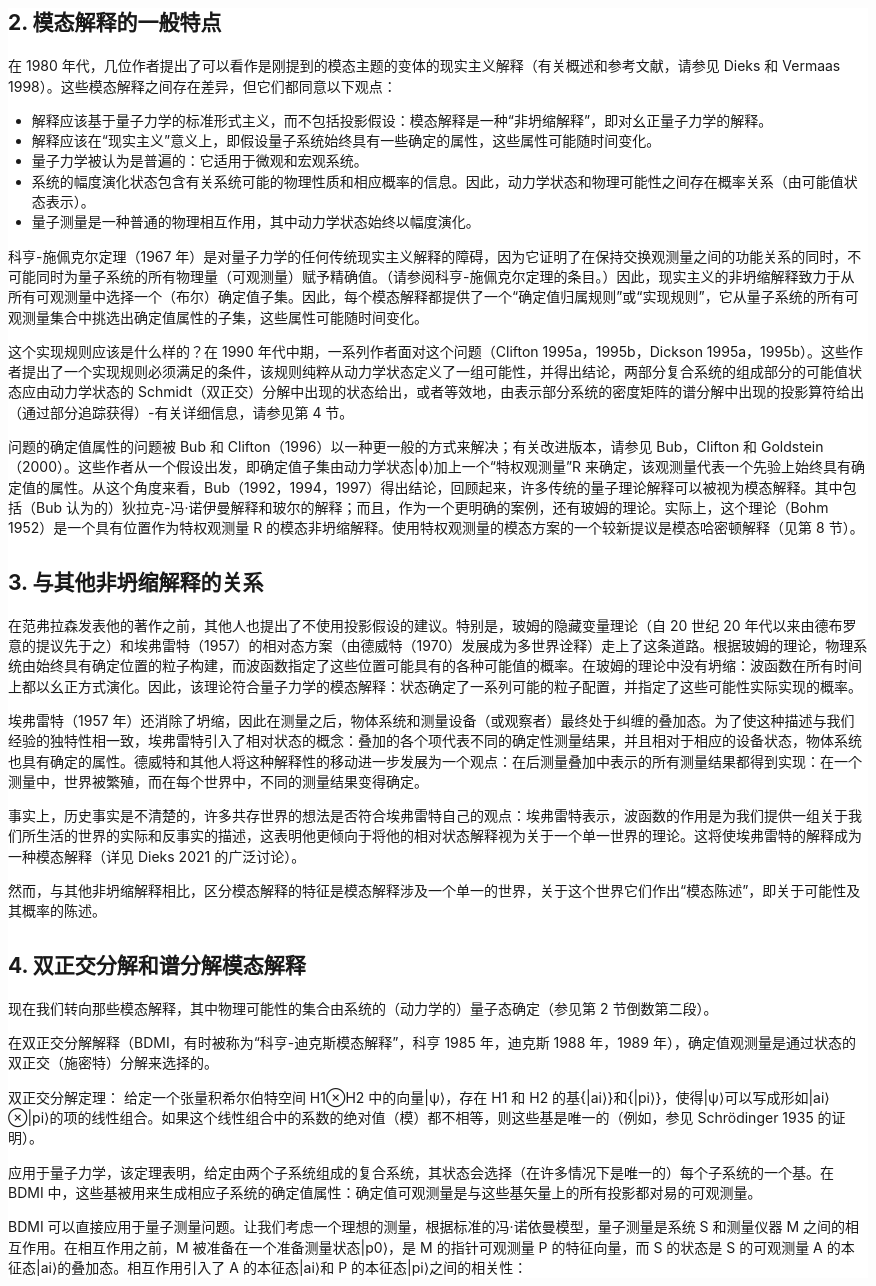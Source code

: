## 2. 模态解释的一般特点

在 1980 年代，几位作者提出了可以看作是刚提到的模态主题的变体的现实主义解释（有关概述和参考文献，请参见 Dieks 和 Vermaas 1998）。这些模态解释之间存在差异，但它们都同意以下观点：

* 解释应该基于量子力学的标准形式主义，而不包括投影假设：模态解释是一种“非坍缩解释”，即对幺正量子力学的解释。
* 解释应该在“现实主义”意义上，即假设量子系统始终具有一些确定的属性，这些属性可能随时间变化。
* 量子力学被认为是普遍的：它适用于微观和宏观系统。
* 系统的幅度演化状态包含有关系统可能的物理性质和相应概率的信息。因此，动力学状态和物理可能性之间存在概率关系（由可能值状态表示）。
* 量子测量是一种普通的物理相互作用，其中动力学状态始终以幅度演化。

科亨-施佩克尔定理（1967 年）是对量子力学的任何传统现实主义解释的障碍，因为它证明了在保持交换观测量之间的功能关系的同时，不可能同时为量子系统的所有物理量（可观测量）赋予精确值。（请参阅科亨-施佩克尔定理的条目。）因此，现实主义的非坍缩解释致力于从所有可观测量中选择一个（布尔）确定值子集。因此，每个模态解释都提供了一个“确定值归属规则”或“实现规则”，它从量子系统的所有可观测量集合中挑选出确定值属性的子集，这些属性可能随时间变化。

这个实现规则应该是什么样的？在 1990 年代中期，一系列作者面对这个问题（Clifton 1995a，1995b，Dickson 1995a，1995b）。这些作者提出了一个实现规则必须满足的条件，该规则纯粹从动力学状态定义了一组可能性，并得出结论，两部分复合系统的组成部分的可能值状态应由动力学状态的 Schmidt（双正交）分解中出现的状态给出，或者等效地，由表示部分系统的密度矩阵的谱分解中出现的投影算符给出（通过部分追踪获得）-有关详细信息，请参见第 4 节。

问题的确定值属性的问题被 Bub 和 Clifton（1996）以一种更一般的方式来解决；有关改进版本，请参见 Bub，Clifton 和 Goldstein（2000）。这些作者从一个假设出发，即确定值子集由动力学状态|ϕ⟩加上一个“特权观测量”R 来确定，该观测量代表一个先验上始终具有确定值的属性。从这个角度来看，Bub（1992，1994，1997）得出结论，回顾起来，许多传统的量子理论解释可以被视为模态解释。其中包括（Bub 认为的）狄拉克-冯·诺伊曼解释和玻尔的解释；而且，作为一个更明确的案例，还有玻姆的理论。实际上，这个理论（Bohm 1952）是一个具有位置作为特权观测量 R 的模态非坍缩解释。使用特权观测量的模态方案的一个较新提议是模态哈密顿解释（见第 8 节）。

## 3. 与其他非坍缩解释的关系

在范弗拉森发表他的著作之前，其他人也提出了不使用投影假设的建议。特别是，玻姆的隐藏变量理论（自 20 世纪 20 年代以来由德布罗意的提议先于之）和埃弗雷特（1957）的相对态方案（由德威特（1970）发展成为多世界诠释）走上了这条道路。根据玻姆的理论，物理系统由始终具有确定位置的粒子构建，而波函数指定了这些位置可能具有的各种可能值的概率。在玻姆的理论中没有坍缩：波函数在所有时间上都以幺正方式演化。因此，该理论符合量子力学的模态解释：状态确定了一系列可能的粒子配置，并指定了这些可能性实际实现的概率。

埃弗雷特（1957 年）还消除了坍缩，因此在测量之后，物体系统和测量设备（或观察者）最终处于纠缠的叠加态。为了使这种描述与我们经验的独特性相一致，埃弗雷特引入了相对状态的概念：叠加的各个项代表不同的确定性测量结果，并且相对于相应的设备状态，物体系统也具有确定的属性。德威特和其他人将这种解释性的移动进一步发展为一个观点：在后测量叠加中表示的所有测量结果都得到实现：在一个测量中，世界被繁殖，而在每个世界中，不同的测量结果变得确定。

事实上，历史事实是不清楚的，许多共存世界的想法是否符合埃弗雷特自己的观点：埃弗雷特表示，波函数的作用是为我们提供一组关于我们所生活的世界的实际和反事实的描述，这表明他更倾向于将他的相对状态解释视为关于一个单一世界的理论。这将使埃弗雷特的解释成为一种模态解释（详见 Dieks 2021 的广泛讨论）。

然而，与其他非坍缩解释相比，区分模态解释的特征是模态解释涉及一个单一的世界，关于这个世界它们作出“模态陈述”，即关于可能性及其概率的陈述。

## 4. 双正交分解和谱分解模态解释

现在我们转向那些模态解释，其中物理可能性的集合由系统的（动力学的）量子态确定（参见第 2 节倒数第二段）。

在双正交分解解释（BDMI，有时被称为“科亨-迪克斯模态解释”，科亨 1985 年，迪克斯 1988 年，1989 年），确定值观测量是通过状态的双正交（施密特）分解来选择的。

双正交分解定理：
给定一个张量积希尔伯特空间 H1⊗H2 中的向量|ψ⟩，存在 H1 和 H2 的基{|ai⟩}和{|pi⟩}，使得|ψ⟩可以写成形如|ai⟩⊗|pi⟩的项的线性组合。如果这个线性组合中的系数的绝对值（模）都不相等，则这些基是唯一的（例如，参见 Schrödinger 1935 的证明）。

应用于量子力学，该定理表明，给定由两个子系统组成的复合系统，其状态会选择（在许多情况下是唯一的）每个子系统的一个基。在 BDMI 中，这些基被用来生成相应子系统的确定值属性：确定值可观测量是与这些基矢量上的所有投影都对易的可观测量。

BDMI 可以直接应用于量子测量问题。让我们考虑一个理想的测量，根据标准的冯·诺依曼模型，量子测量是系统 S 和测量仪器 M 之间的相互作用。在相互作用之前，M 被准备在一个准备测量状态|p0⟩，是 M 的指针可观测量 P 的特征向量，而 S 的状态是 S 的可观测量 A 的本征态|ai⟩的叠加态。相互作用引入了 A 的本征态|ai⟩和 P 的本征态|pi⟩之间的相关性：
